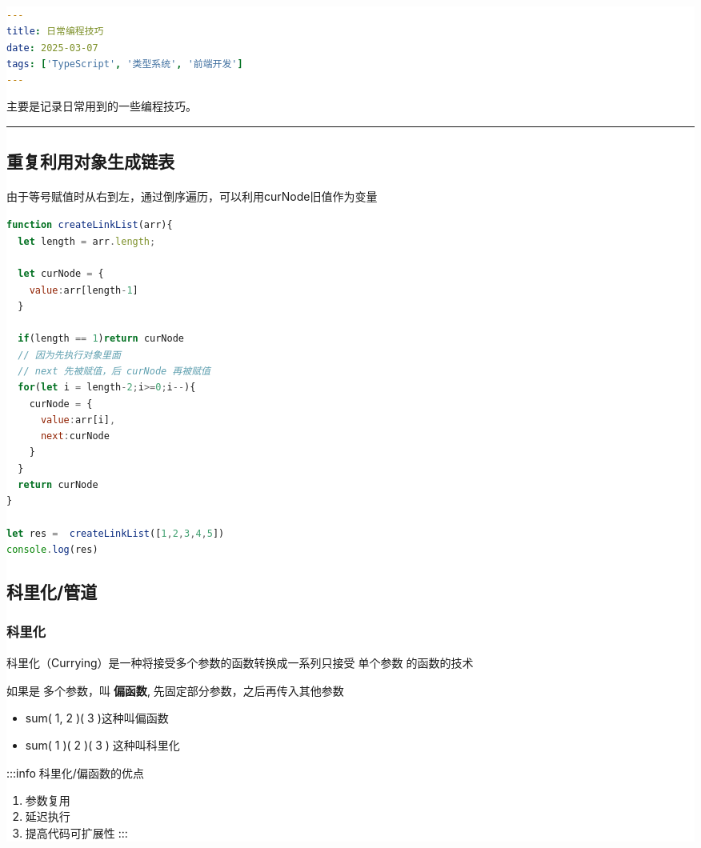 ```yaml
---
title: 日常编程技巧
date: 2025-03-07
tags: ['TypeScript', '类型系统', '前端开发']
---
```


主要是记录日常用到的一些编程技巧。

---


## 重复利用对象生成链表

由于等号赋值时从右到左，通过倒序遍历，可以利用curNode旧值作为变量

```js
function createLinkList(arr){
  let length = arr.length;

  let curNode = {
    value:arr[length-1]
  }

  if(length == 1)return curNode
  // 因为先执行对象里面
  // next 先被赋值，后 curNode 再被赋值
  for(let i = length-2;i>=0;i--){
    curNode = {
      value:arr[i],
      next:curNode
    }
  }
  return curNode
}

let res =  createLinkList([1,2,3,4,5])
console.log(res)
```

## 科里化/管道

### 科里化

科里化（Currying）是一种将接受多个参数的函数转换成一系列只接受 单个参数 的函数的技术

如果是 多个参数，叫 **偏函数**, 先固定部分参数，之后再传入其他参数

- sum( 1, 2 )( 3 )这种叫偏函数

- sum( 1 )( 2 )( 3 ) 这种叫科里化


:::info 科里化/偏函数的优点
1. 参数复用
2. 延迟执行
3. 提高代码可扩展性
:::
